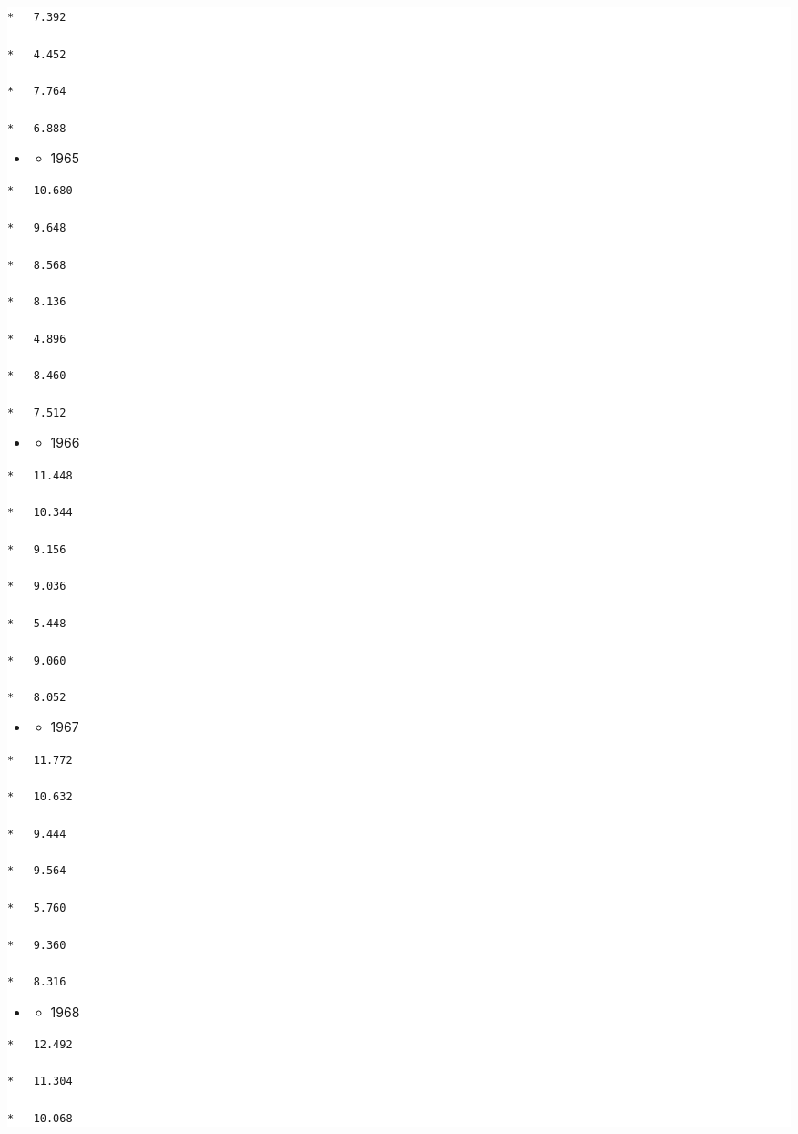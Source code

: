     *   7.392

    *   4.452

    *   7.764

    *   6.888


*    *   1965

    *   10.680

    *   9.648

    *   8.568

    *   8.136

    *   4.896

    *   8.460

    *   7.512


*    *   1966

    *   11.448

    *   10.344

    *   9.156

    *   9.036

    *   5.448

    *   9.060

    *   8.052


*    *   1967

    *   11.772

    *   10.632

    *   9.444

    *   9.564

    *   5.760

    *   9.360

    *   8.316


*    *   1968

    *   12.492

    *   11.304

    *   10.068
